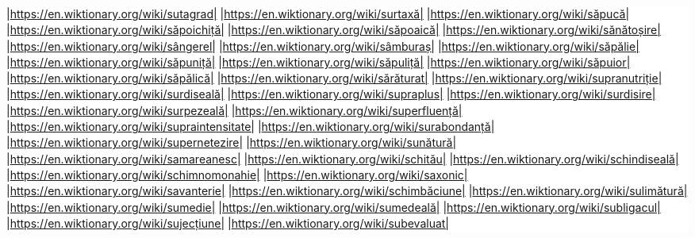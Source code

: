 |https://en.wiktionary.org/wiki/sutagrad|
|https://en.wiktionary.org/wiki/surtaxă|
|https://en.wiktionary.org/wiki/săpucă|
|https://en.wiktionary.org/wiki/săpoichiță|
|https://en.wiktionary.org/wiki/săpoaică|
|https://en.wiktionary.org/wiki/sănătoșire|
|https://en.wiktionary.org/wiki/sângerel|
|https://en.wiktionary.org/wiki/sâmburaș|
|https://en.wiktionary.org/wiki/săpălie|
|https://en.wiktionary.org/wiki/săpuniță|
|https://en.wiktionary.org/wiki/săpuliță|
|https://en.wiktionary.org/wiki/săpuior|
|https://en.wiktionary.org/wiki/săpălică|
|https://en.wiktionary.org/wiki/sărăturat|
|https://en.wiktionary.org/wiki/supranutriție|
|https://en.wiktionary.org/wiki/surdiseală|
|https://en.wiktionary.org/wiki/supraplus|
|https://en.wiktionary.org/wiki/surdisire|
|https://en.wiktionary.org/wiki/surpezeală|
|https://en.wiktionary.org/wiki/superfluență|
|https://en.wiktionary.org/wiki/supraintensitate|
|https://en.wiktionary.org/wiki/surabondanță|
|https://en.wiktionary.org/wiki/supernetezire|
|https://en.wiktionary.org/wiki/sunătură|
|https://en.wiktionary.org/wiki/samareanesc|
|https://en.wiktionary.org/wiki/schitău|
|https://en.wiktionary.org/wiki/schindiseală|
|https://en.wiktionary.org/wiki/schimnomonahie|
|https://en.wiktionary.org/wiki/saxonic|
|https://en.wiktionary.org/wiki/savanterie|
|https://en.wiktionary.org/wiki/schimbăciune|
|https://en.wiktionary.org/wiki/sulimătură|
|https://en.wiktionary.org/wiki/sumedie|
|https://en.wiktionary.org/wiki/sumedeală|
|https://en.wiktionary.org/wiki/subligacul|
|https://en.wiktionary.org/wiki/sujecțiune|
|https://en.wiktionary.org/wiki/subevaluat|